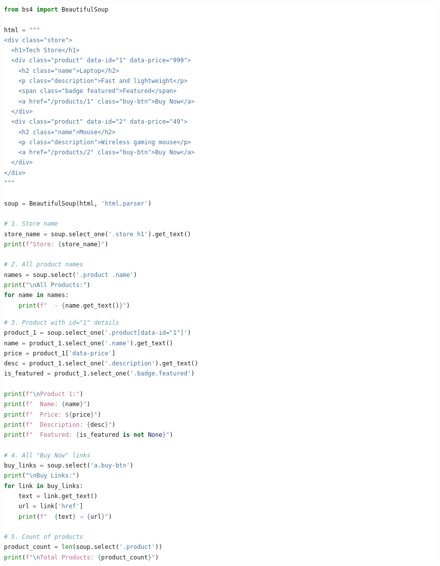 ```python {monaco}
from bs4 import BeautifulSoup

html = """
<div class="store">
  <h1>Tech Store</h1>
  <div class="product" data-id="1" data-price="999">
    <h2 class="name">Laptop</h2>
    <p class="description">Fast and lightweight</p>
    <span class="badge featured">Featured</span>
    <a href="/products/1" class="buy-btn">Buy Now</a>
  </div>
  <div class="product" data-id="2" data-price="49">
    <h2 class="name">Mouse</h2>
    <p class="description">Wireless gaming mouse</p>
    <a href="/products/2" class="buy-btn">Buy Now</a>
  </div>
</div>
"""

soup = BeautifulSoup(html, 'html.parser')

# 1. Store name
store_name = soup.select_one('.store h1').get_text()
print(f"Store: {store_name}")

# 2. All product names
names = soup.select('.product .name')
print("\nAll Products:")
for name in names:
    print(f"  - {name.get_text()}")
```

</div>

<div>

```python {monaco}
# 3. Product with id="1" details
product_1 = soup.select_one('.product[data-id="1"]')
name = product_1.select_one('.name').get_text()
price = product_1['data-price']
desc = product_1.select_one('.description').get_text()
is_featured = product_1.select_one('.badge.featured')

print(f"\nProduct 1:")
print(f"  Name: {name}")
print(f"  Price: ${price}")
print(f"  Description: {desc}")
print(f"  Featured: {is_featured is not None}")

# 4. All "Buy Now" links
buy_links = soup.select('a.buy-btn')
print("\nBuy Links:")
for link in buy_links:
    text = link.get_text()
    url = link['href']
    print(f"  {text} → {url}")

# 5. Count of products
product_count = len(soup.select('.product'))
print(f"\nTotal Products: {product_count}")
```
